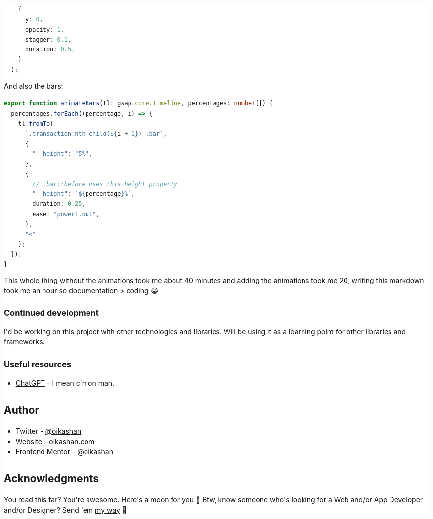 ```ts
    {
      y: 0,
      opacity: 1,
      stagger: 0.1,
      duration: 0.5,
    }
  );
```

And also the bars:

```ts
export function animateBars(tl: gsap.core.Timeline, percentages: number[]) {
  percentages.forEach((percentage, i) => {
    tl.fromTo(
      `.transaction:nth-child(${i + 1}) .bar`,
      {
        "--height": "5%",
      },
      {
        // .bar::before uses this height property
        "--height": `${percentage}%`,
        duration: 0.25,
        ease: "power1.out",
      },
      "<"
    );
  });
}
```

This whole thing without the animations took me about 40 minutes and adding the animations took me 20, writing this markdown took me an hour so documentation > coding 😂

### Continued development

I'd be working on this project with other technologies and libraries. Will be using it as a learning point for other libraries and frameworks.

### Useful resources

- [ChatGPT](https://chat.openai.com) - I mean c'mon man.

## Author

- Twitter - [@oikashan](https://www.twitter.com/oikashan)
- Website - [oikashan.com](https://oikashan.com)
- Frontend Mentor - [@oikashan](https://www.frontendmentor.io/profile/kashan-ahmad)

## Acknowledgments

You read this far? You're awesome. Here's a moon for you 🌚 Btw, know someone who's looking for a Web and/or App Developer and/or Designer? Send 'em [my way](mailto://hi@oikashan.com) 🚀
